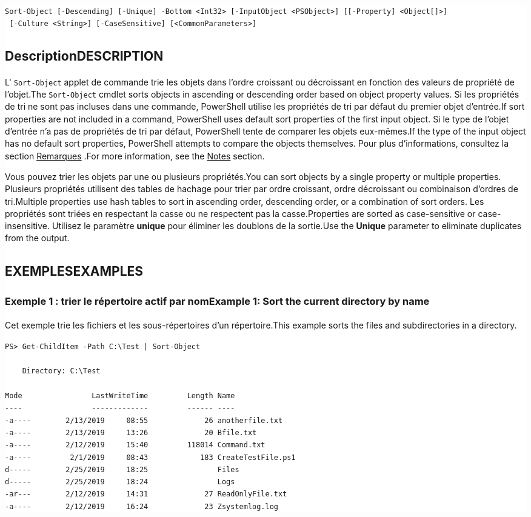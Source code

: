 ```
Sort-Object [-Descending] [-Unique] -Bottom <Int32> [-InputObject <PSObject>] [[-Property] <Object[]>]
 [-Culture <String>] [-CaseSensitive] [<CommonParameters>]
```

## <span data-ttu-id="59fe5-109">Description</span><span class="sxs-lookup"><span data-stu-id="59fe5-109">DESCRIPTION</span></span>

<span data-ttu-id="59fe5-110">L' `Sort-Object` applet de commande trie les objets dans l’ordre croissant ou décroissant en fonction des valeurs de propriété de l’objet.</span><span class="sxs-lookup"><span data-stu-id="59fe5-110">The `Sort-Object` cmdlet sorts objects in ascending or descending order based on object property values.</span></span> <span data-ttu-id="59fe5-111">Si les propriétés de tri ne sont pas incluses dans une commande, PowerShell utilise les propriétés de tri par défaut du premier objet d’entrée.</span><span class="sxs-lookup"><span data-stu-id="59fe5-111">If sort properties are not included in a command, PowerShell uses default sort properties of the first input object.</span></span> <span data-ttu-id="59fe5-112">Si le type de l’objet d’entrée n’a pas de propriétés de tri par défaut, PowerShell tente de comparer les objets eux-mêmes.</span><span class="sxs-lookup"><span data-stu-id="59fe5-112">If the type of the input object has no default sort properties, PowerShell attempts to compare the objects themselves.</span></span> <span data-ttu-id="59fe5-113">Pour plus d’informations, consultez la section [Remarques](#notes) .</span><span class="sxs-lookup"><span data-stu-id="59fe5-113">For more information, see the [Notes](#notes) section.</span></span>

<span data-ttu-id="59fe5-114">Vous pouvez trier les objets par une ou plusieurs propriétés.</span><span class="sxs-lookup"><span data-stu-id="59fe5-114">You can sort objects by a single property or multiple properties.</span></span> <span data-ttu-id="59fe5-115">Plusieurs propriétés utilisent des tables de hachage pour trier par ordre croissant, ordre décroissant ou combinaison d’ordres de tri.</span><span class="sxs-lookup"><span data-stu-id="59fe5-115">Multiple properties use hash tables to sort in ascending order, descending order, or a combination of sort orders.</span></span> <span data-ttu-id="59fe5-116">Les propriétés sont triées en respectant la casse ou ne respectent pas la casse.</span><span class="sxs-lookup"><span data-stu-id="59fe5-116">Properties are sorted as case-sensitive or case-insensitive.</span></span> <span data-ttu-id="59fe5-117">Utilisez le paramètre **unique** pour éliminer les doublons de la sortie.</span><span class="sxs-lookup"><span data-stu-id="59fe5-117">Use the **Unique** parameter to eliminate duplicates from the output.</span></span>

## <span data-ttu-id="59fe5-118">EXEMPLES</span><span class="sxs-lookup"><span data-stu-id="59fe5-118">EXAMPLES</span></span>

### <span data-ttu-id="59fe5-119">Exemple 1 : trier le répertoire actif par nom</span><span class="sxs-lookup"><span data-stu-id="59fe5-119">Example 1: Sort the current directory by name</span></span>

<span data-ttu-id="59fe5-120">Cet exemple trie les fichiers et les sous-répertoires d’un répertoire.</span><span class="sxs-lookup"><span data-stu-id="59fe5-120">This example sorts the files and subdirectories in a directory.</span></span>

```
PS> Get-ChildItem -Path C:\Test | Sort-Object

    Directory: C:\Test

Mode                LastWriteTime         Length Name
----                -------------         ------ ----
-a----        2/13/2019     08:55             26 anotherfile.txt
-a----        2/13/2019     13:26             20 Bfile.txt
-a----        2/12/2019     15:40         118014 Command.txt
-a----         2/1/2019     08:43            183 CreateTestFile.ps1
d-----        2/25/2019     18:25                Files
d-----        2/25/2019     18:24                Logs
-ar---        2/12/2019     14:31             27 ReadOnlyFile.txt
-a----        2/12/2019     16:24             23 Zsystemlog.log
```